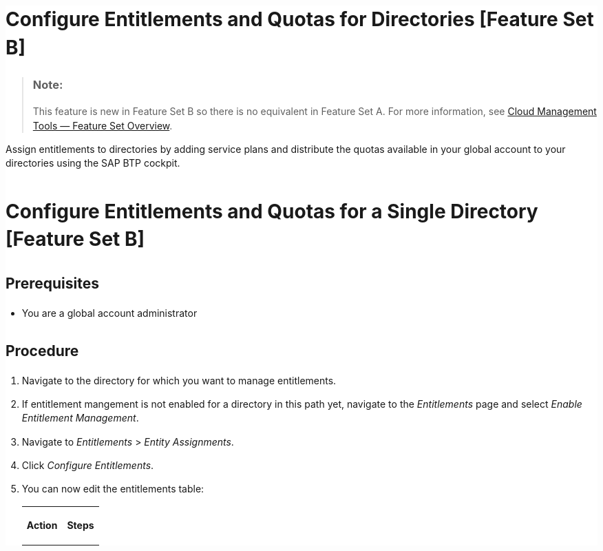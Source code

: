 

# Configure Entitlements and Quotas for Directories \[Feature Set B\]

> ### Note:  
> This feature is new in Feature Set B so there is no equivalent in Feature Set A. For more information, see [Cloud Management Tools — Feature Set Overview](Cloud_Management_Tools_—_Feature_Set_Overview_caf4e4e.md).

Assign entitlements to directories by adding service plans and distribute the quotas available in your global account to your directories using the SAP BTP cockpit.

 <a name="loio37f8871865114f44aebee3db6ac64b72 task_amv_krf_mqb__task_amv_krf_mqb"/>



# Configure Entitlements and Quotas for a Single Directory \[Feature Set B\]



<a name="task_amv_krf_mqb__prereq_bmv_krf_mqb"/>

## Prerequisites

-   You are a global account administrator



<a name="task_amv_krf_mqb__steps_dmv_krf_mqb"/>

## Procedure

1.  Navigate to the directory for which you want to manage entitlements.

2.  If entitlement mangement is not enabled for a directory in this path yet, navigate to the *Entitlements* page and select *Enable Entitlement Management*.

3.  Navigate to *Entitlements* \> *Entity Assignments*.

4.  Click *Configure Entitlements*.

5.  You can now edit the entitlements table:


    <table>
    <tr>
    <th>

    Action


    
    </th>
    <th>

    Steps
